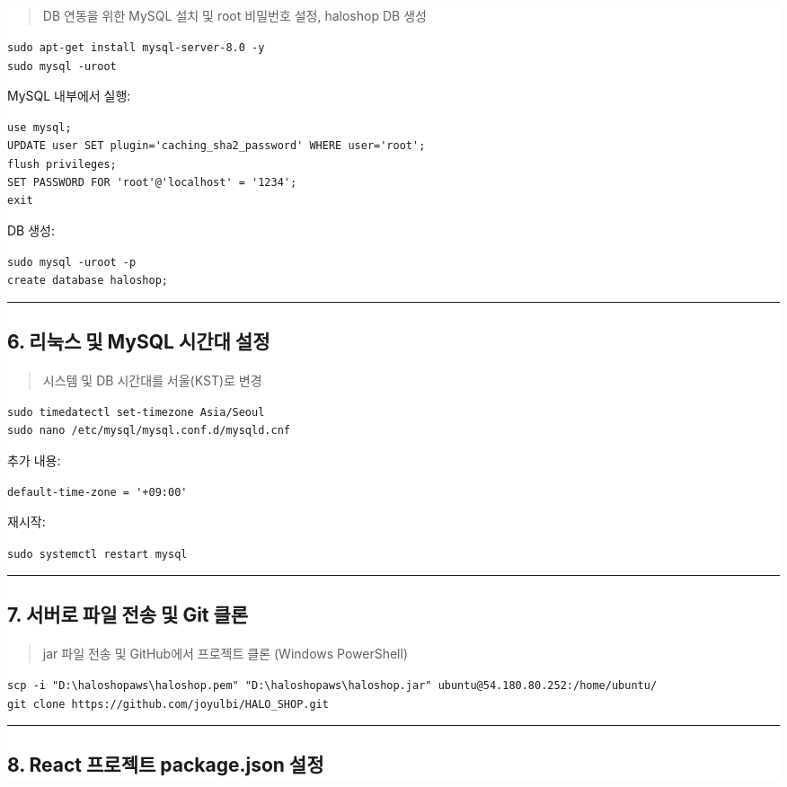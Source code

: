 > DB 연동을 위한 MySQL 설치 및 root 비밀번호 설정, haloshop DB 생성

```
sudo apt-get install mysql-server-8.0 -y
sudo mysql -uroot
```

MySQL 내부에서 실행:
```
use mysql;
UPDATE user SET plugin='caching_sha2_password' WHERE user='root';
flush privileges;
SET PASSWORD FOR 'root'@'localhost' = '1234';
exit
```

DB 생성:
```
sudo mysql -uroot -p
create database haloshop;
```

---

## 6. 리눅스 및 MySQL 시간대 설정

> 시스템 및 DB 시간대를 서울(KST)로 변경

```
sudo timedatectl set-timezone Asia/Seoul
sudo nano /etc/mysql/mysql.conf.d/mysqld.cnf
```

추가 내용:
```
default-time-zone = '+09:00'
```

재시작:
```
sudo systemctl restart mysql
```

---

## 7. 서버로 파일 전송 및 Git 클론

> jar 파일 전송 및 GitHub에서 프로젝트 클론 (Windows PowerShell)

```
scp -i "D:\haloshopaws\haloshop.pem" "D:\haloshopaws\haloshop.jar" ubuntu@54.180.80.252:/home/ubuntu/
git clone https://github.com/joyulbi/HALO_SHOP.git
```

---

## 8. React 프로젝트 package.json 설정
